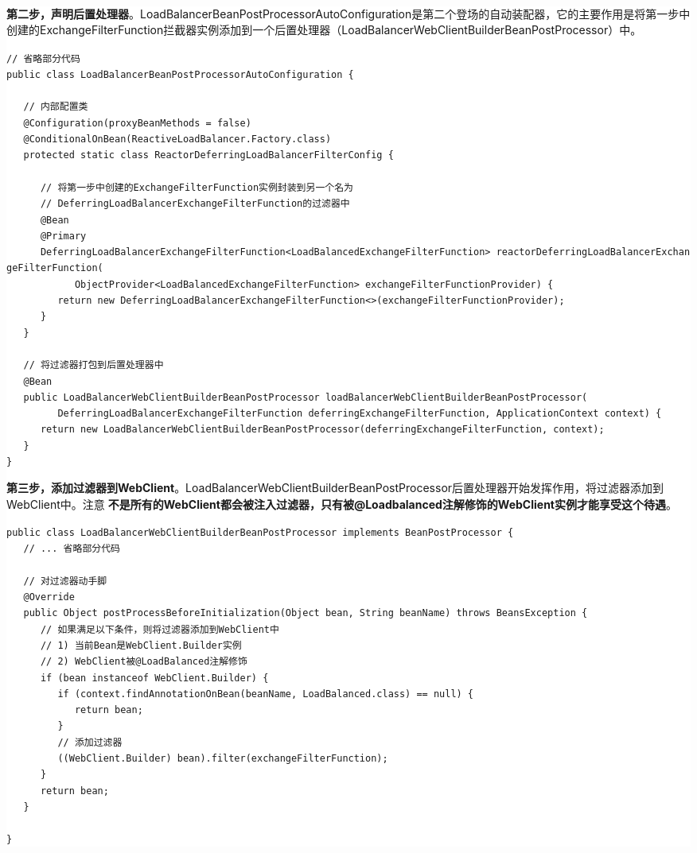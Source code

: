 ```

```

**第二步，声明后置处理器**。LoadBalancerBeanPostProcessorAutoConfiguration是第二个登场的自动装配器，它的主要作用是将第一步中创建的ExchangeFilterFunction拦截器实例添加到一个后置处理器（LoadBalancerWebClientBuilderBeanPostProcessor）中。

```
// 省略部分代码
public class LoadBalancerBeanPostProcessorAutoConfiguration {

   // 内部配置类
   @Configuration(proxyBeanMethods = false)
   @ConditionalOnBean(ReactiveLoadBalancer.Factory.class)
   protected static class ReactorDeferringLoadBalancerFilterConfig {

      // 将第一步中创建的ExchangeFilterFunction实例封装到另一个名为
      // DeferringLoadBalancerExchangeFilterFunction的过滤器中
      @Bean
      @Primary
      DeferringLoadBalancerExchangeFilterFunction<LoadBalancedExchangeFilterFunction> reactorDeferringLoadBalancerExchangeFilterFunction(
            ObjectProvider<LoadBalancedExchangeFilterFunction> exchangeFilterFunctionProvider) {
         return new DeferringLoadBalancerExchangeFilterFunction<>(exchangeFilterFunctionProvider);
      }
   }

   // 将过滤器打包到后置处理器中
   @Bean
   public LoadBalancerWebClientBuilderBeanPostProcessor loadBalancerWebClientBuilderBeanPostProcessor(
         DeferringLoadBalancerExchangeFilterFunction deferringExchangeFilterFunction, ApplicationContext context) {
      return new LoadBalancerWebClientBuilderBeanPostProcessor(deferringExchangeFilterFunction, context);
   }
}

```

**第三步，添加过滤器到WebClient**。LoadBalancerWebClientBuilderBeanPostProcessor后置处理器开始发挥作用，将过滤器添加到WebClient中。注意 **不是所有的WebClient都会被注入过滤器，只有被@Loadbalanced注解修饰的WebClient实例才能享受这个待遇**。

```
public class LoadBalancerWebClientBuilderBeanPostProcessor implements BeanPostProcessor {
   // ... 省略部分代码

   // 对过滤器动手脚
   @Override
   public Object postProcessBeforeInitialization(Object bean, String beanName) throws BeansException {
      // 如果满足以下条件，则将过滤器添加到WebClient中
      // 1) 当前Bean是WebClient.Builder实例
      // 2) WebClient被@LoadBalanced注解修饰
      if (bean instanceof WebClient.Builder) {
         if (context.findAnnotationOnBean(beanName, LoadBalanced.class) == null) {
            return bean;
         }
         // 添加过滤器
         ((WebClient.Builder) bean).filter(exchangeFilterFunction);
      }
      return bean;
   }

}

```